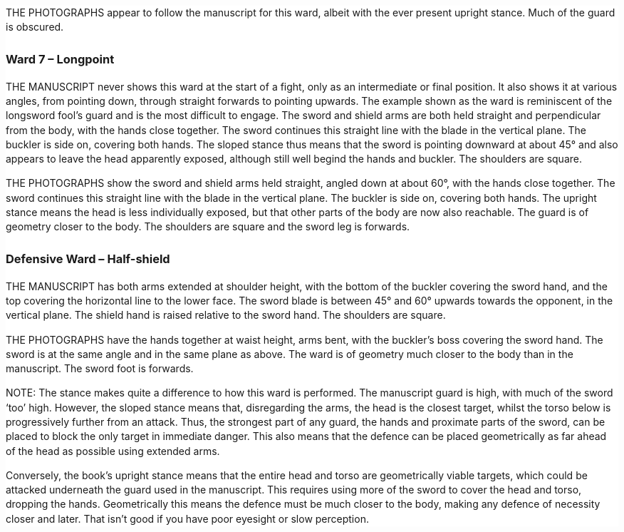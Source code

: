 THE PHOTOGRAPHS appear to follow the manuscript for this ward, albeit with the ever present upright stance. Much of the guard is obscured.

### Ward 7 – Longpoint

THE MANUSCRIPT never shows this ward at the start of a fight, only as an intermediate or final position. It also shows it at various angles, from pointing down, through straight forwards to pointing upwards. The example shown as the ward is reminiscent of the longsword fool’s guard and is the most difficult to engage. The sword and shield arms are both held straight and perpendicular from the body, with the hands close together. The sword continues this straight line with the blade in the vertical plane. The buckler is side on, covering both hands. The sloped stance thus means that the sword is pointing downward at about 45° and also appears to leave the head apparently exposed, although still well begind the hands and buckler. The shoulders are square.

THE PHOTOGRAPHS show the sword and shield arms held straight, angled down at about 60°, with the hands close together. The sword continues this straight line with the blade in the vertical plane. The buckler is side on, covering both hands. The upright stance means the head is less individually exposed, but that other parts of the body are now also reachable. The guard is of geometry closer to the body. The shoulders are square and the sword leg is forwards.

### Defensive Ward – Half-shield

THE MANUSCRIPT has both arms extended at shoulder height, with the bottom of the buckler covering the sword hand, and the top covering the horizontal line to the lower face. The sword blade is between 45° and 60° upwards towards the opponent, in the vertical plane. The shield hand is raised relative to the sword hand. The shoulders are square.

THE PHOTOGRAPHS have the hands together at waist height, arms bent, with the buckler’s boss covering the sword hand. The sword is at the same angle and in the same plane as above. The ward is of geometry much closer to the body than in the manuscript. The sword foot is forwards.

NOTE: The stance makes quite a difference to how this ward is performed. The manuscript guard is high, with much of the sword ‘too’ high. However, the sloped stance means that, disregarding the arms, the head is the closest target, whilst the torso below is progressively further from an attack. Thus, the strongest part of any guard, the hands and proximate parts of the sword, can be placed to block the only target in immediate danger. This also means that the defence can be placed geometrically as far ahead of the head as possible using extended arms.

Conversely, the book’s upright stance means that the entire head and torso are geometrically viable targets, which could be attacked underneath the guard used in the manuscript. This requires using more of the sword to cover the head and torso, dropping the hands. Geometrically this means the defence must be much closer to the body, making any defence of necessity closer and later. That isn’t good if you have poor eyesight or slow perception.
